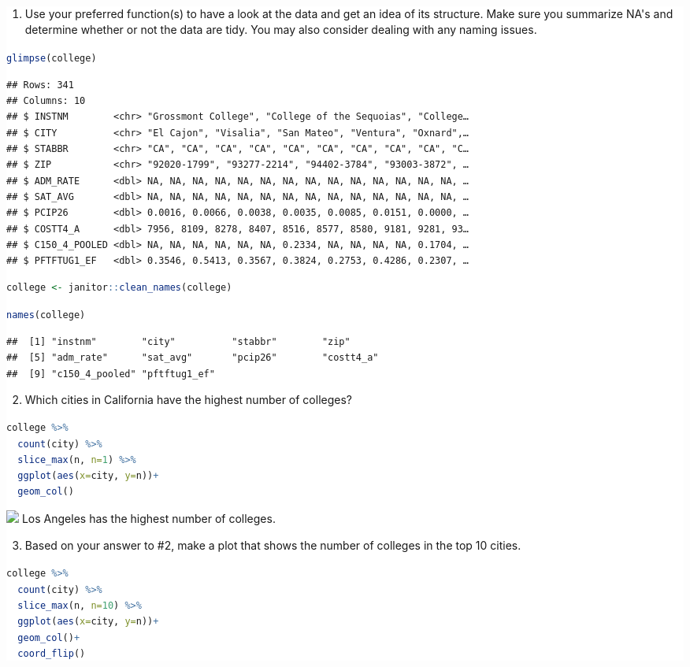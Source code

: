 1. Use your preferred function(s) to have a look at the data and get an idea of its structure. Make sure you summarize NA's and determine whether or not the data are tidy. You may also consider dealing with any naming issues.

```r
glimpse(college)
```

```
## Rows: 341
## Columns: 10
## $ INSTNM        <chr> "Grossmont College", "College of the Sequoias", "College…
## $ CITY          <chr> "El Cajon", "Visalia", "San Mateo", "Ventura", "Oxnard",…
## $ STABBR        <chr> "CA", "CA", "CA", "CA", "CA", "CA", "CA", "CA", "CA", "C…
## $ ZIP           <chr> "92020-1799", "93277-2214", "94402-3784", "93003-3872", …
## $ ADM_RATE      <dbl> NA, NA, NA, NA, NA, NA, NA, NA, NA, NA, NA, NA, NA, NA, …
## $ SAT_AVG       <dbl> NA, NA, NA, NA, NA, NA, NA, NA, NA, NA, NA, NA, NA, NA, …
## $ PCIP26        <dbl> 0.0016, 0.0066, 0.0038, 0.0035, 0.0085, 0.0151, 0.0000, …
## $ COSTT4_A      <dbl> 7956, 8109, 8278, 8407, 8516, 8577, 8580, 9181, 9281, 93…
## $ C150_4_POOLED <dbl> NA, NA, NA, NA, NA, NA, 0.2334, NA, NA, NA, NA, 0.1704, …
## $ PFTFTUG1_EF   <dbl> 0.3546, 0.5413, 0.3567, 0.3824, 0.2753, 0.4286, 0.2307, …
```


```r
college <- janitor::clean_names(college)
```


```r
names(college)
```

```
##  [1] "instnm"        "city"          "stabbr"        "zip"          
##  [5] "adm_rate"      "sat_avg"       "pcip26"        "costt4_a"     
##  [9] "c150_4_pooled" "pftftug1_ef"
```

2. Which cities in California have the highest number of colleges?

```r
college %>% 
  count(city) %>% 
  slice_max(n, n=1) %>% 
  ggplot(aes(x=city, y=n))+
  geom_col()
```

![](lab9_hw_files/figure-html/unnamed-chunk-6-1.png)
Los Angeles has the highest number of colleges.

3. Based on your answer to #2, make a plot that shows the number of colleges in the top 10 cities.

```r
college %>% 
  count(city) %>% 
  slice_max(n, n=10) %>% 
  ggplot(aes(x=city, y=n))+
  geom_col()+
  coord_flip()
```
